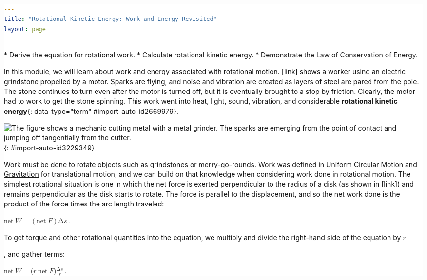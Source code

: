 ```yaml
---
title: "Rotational Kinetic Energy: Work and Energy Revisited"
layout: page
---
```



<div data-type="abstract" markdown="1">
* Derive the equation for rotational work.
* Calculate rotational kinetic energy.
* Demonstrate the Law of Conservation of Energy.

</div>

In this module, we will learn about work and energy associated with rotational motion. [\[link\]](#import-auto-id3229349) shows a worker using an electric grindstone propelled by a motor. Sparks are flying, and noise and vibration are created as layers of steel are pared from the pole. The stone continues to turn even after the motor is turned off, but it is eventually brought to a stop by friction. Clearly, the motor had to work to get the stone spinning. This work went into heat, light, sound, vibration, and considerable **rotational kinetic energy**{: data-type="term" #import-auto-id2669979}.

 ![The figure shows a mechanic cutting metal with a metal grinder. The sparks are emerging from the point of contact and jumping off tangentially from the cutter.](../resources/Figure_11_04_01a.jpg "The motor works in spinning the grindstone, giving it rotational kinetic energy. That energy is then converted to heat, light, sound, and vibration. (credit: U.S. Navy photo by Mass Communication Specialist Seaman Zachary David Bell)"){: #import-auto-id3229349}

Work must be done to rotate objects such as grindstones or merry-go-rounds. Work was defined in [Uniform Circular Motion and Gravitation](/m42140) for translational motion, and we can build on that knowledge when considering work done in rotational motion. The simplest rotational situation is one in which the net force is exerted perpendicular to the radius of a disk (as shown in [\[link\]](#import-auto-id2009471)) and remains perpendicular as the disk starts to rotate. The force is parallel to the displacement, and so the net work done is the product of the force times the arc length traveled:

<div data-type="equation" id="eip-458">
<math xmlns="http://www.w3.org/1998/Math/MathML"> <semantics> <mrow> <mrow> <mrow> <mtext>net </mtext><mspace width="0.25em" /> <mi>W</mi> <mo stretchy="false">=</mo> <mo>(</mo> <mtext>net </mtext><mspace width="0.25em" /> <mi>F</mi> <mo>)</mo> <mtext>Δ</mtext> <mi fontstyle="italic">s</mi> </mrow> <mo>.</mo> </mrow> </mrow> <annotation encoding="StarMath 5.0"> size 12{"net "W= left ("net "F right ) cdot Δs} {}</annotation> </semantics> </math>
</div>

To get torque and other rotational quantities into the equation, we multiply and divide the right-hand side of the equation by <math xmlns="http://www.w3.org/1998/Math/MathML"><semantics><mrow><mrow><mi>r</mi></mrow><mrow /></mrow><annotation encoding="StarMath 5.0"> size 12{r} {}</annotation></semantics></math>

, and gather terms:

<div data-type="equation" id="eip-909">
<math xmlns="http://www.w3.org/1998/Math/MathML"> <semantics> <mrow> <mrow> <mrow> <mtext>net</mtext> <mspace width="0.25em" /><mi>W</mi> <mo stretchy="false">=</mo> <mo stretchy="false">(</mo> <mi>r</mi><mspace width="0.25em" /> <mtext> net </mtext><mspace width="0.25em" /> <mi>F</mi> <mo stretchy="false">)</mo> <mfrac> <mrow> <mtext>Δ</mtext><mi>s</mi></mrow> <mi>r</mi> </mfrac> </mrow> </mrow> <mo>.</mo> <mrow /> </mrow> <annotation encoding="StarMath 5.0"> size 12{"net"W= left (r" net "F right ) { {Δs} over {r} } } {}</annotation> </semantics> </math>
</div>
